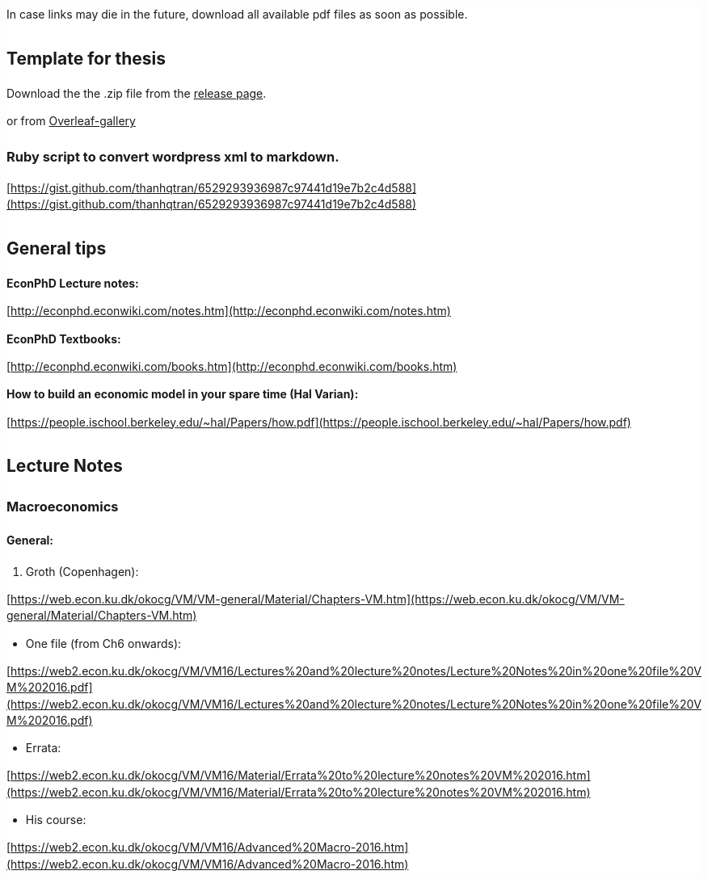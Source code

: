 In case links may die in the future, download all available pdf files as soon as possible.
## Template for thesis

Download the the .zip file from the [release page](https://github.com/thanhqtran/resources/releases/tag/tex-template).

or from [Overleaf-gallery](https://www.overleaf.com/latex/templates/tohoku-university-thesis-template-m-dot-sc-slash-ph-dot-d/pcgmkntbnvzw)

### Ruby script to convert wordpress xml to markdown.
[https://gist.github.com/thanhqtran/6529293936987c97441d19e7b2c4d588](https://gist.github.com/thanhqtran/6529293936987c97441d19e7b2c4d588)

## General tips

**EconPhD Lecture notes:** 

[http://econphd.econwiki.com/notes.htm](http://econphd.econwiki.com/notes.htm)

**EconPhD Textbooks:** 

[http://econphd.econwiki.com/books.htm](http://econphd.econwiki.com/books.htm)

**How to build an economic model in your spare time (Hal Varian):**

[https://people.ischool.berkeley.edu/~hal/Papers/how.pdf](https://people.ischool.berkeley.edu/~hal/Papers/how.pdf)


## Lecture Notes

### Macroeconomics

#### General:

1. Groth (Copenhagen): 
  
  [https://web.econ.ku.dk/okocg/VM/VM-general/Material/Chapters-VM.htm](https://web.econ.ku.dk/okocg/VM/VM-general/Material/Chapters-VM.htm)
  
  - One file (from Ch6 onwards): 
  
  [https://web2.econ.ku.dk/okocg/VM/VM16/Lectures%20and%20lecture%20notes/Lecture%20Notes%20in%20one%20file%20VM%202016.pdf](https://web2.econ.ku.dk/okocg/VM/VM16/Lectures%20and%20lecture%20notes/Lecture%20Notes%20in%20one%20file%20VM%202016.pdf)

  - Errata: 
  
  [https://web2.econ.ku.dk/okocg/VM/VM16/Material/Errata%20to%20lecture%20notes%20VM%202016.htm](https://web2.econ.ku.dk/okocg/VM/VM16/Material/Errata%20to%20lecture%20notes%20VM%202016.htm)

  - His course: 
  
  [https://web2.econ.ku.dk/okocg/VM/VM16/Advanced%20Macro-2016.htm](https://web2.econ.ku.dk/okocg/VM/VM16/Advanced%20Macro-2016.htm)
